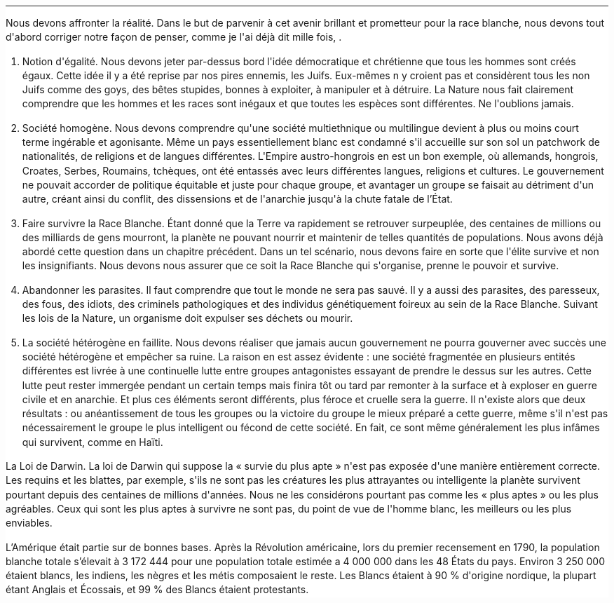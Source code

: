 *****

Nous devons affronter la réalité. Dans le but de parvenir à cet avenir brillant et prometteur pour la race blanche, nous devons tout d'abord corriger notre façon de penser, comme je l'ai déjà dit mille fois, .

1. Notion d'égalité. Nous devons jeter par-dessus bord l'idée démocratique et chrétienne que tous les hommes sont créés égaux. Cette idée il y a été reprise par nos pires ennemis, les Juifs. Eux-mêmes n y croient pas et considèrent tous les non Juifs comme des goys, des bêtes stupides, bonnes à exploiter, à manipuler et à détruire. La Nature nous fait clairement comprendre que les hommes et les races sont inégaux et que toutes les espèces sont différentes. Ne l'oublions jamais.

2. Société homogène. Nous devons comprendre qu'une société multiethnique ou multilingue devient à plus ou moins court terme ingérable et agonisante. Même un pays essentiellement blanc est condamné s'il accueille sur son sol un patchwork de nationalités, de religions et de langues différentes. L'Empire austro-hongrois en est un bon exemple, où allemands, hongrois, Croates, Serbes, Roumains, tchèques, ont été entassés avec leurs différentes langues, religions et cultures. Le gouvernement ne pouvait accorder de politique équitable et juste pour chaque groupe, et avantager un groupe se faisait au détriment d'un autre, créant ainsi du conflit, des dissensions et de l'anarchie jusqu'à la chute fatale de l’État.

3. Faire survivre la Race Blanche. Étant donné que la Terre va rapidement se retrouver surpeuplée, des centaines de millions ou des milliards de gens mourront, la planète ne pouvant nourrir et maintenir de telles quantités de populations. Nous avons déjà abordé cette question dans un chapitre précédent. Dans un tel scénario, nous devons faire en sorte que l'élite survive et non les insignifiants. Nous devons nous assurer que ce soit la Race Blanche qui s'organise, prenne le pouvoir et survive.

4. Abandonner les parasites. Il faut comprendre que tout le monde ne sera pas sauvé. Il y a aussi des parasites, des paresseux, des fous, des idiots, des criminels pathologiques et des individus génétiquement foireux au sein de la Race Blanche. Suivant les lois de la Nature, un organisme doit expulser ses déchets ou mourir.

5. La société hétérogène en faillite. Nous devons réaliser que jamais aucun gouvernement ne pourra gouverner avec succès une société hétérogène et empêcher sa ruine. La raison en est assez évidente : une société fragmentée en plusieurs entités différentes est livrée à une continuelle lutte entre groupes antagonistes essayant de prendre le dessus sur les autres. Cette lutte peut rester immergée pendant un certain temps mais finira tôt ou tard par remonter à la surface et à exploser en guerre civile et en anarchie. Et plus ces éléments seront différents, plus féroce et cruelle sera la guerre. Il n'existe alors que deux résultats : ou anéantissement de tous les groupes ou la victoire du groupe le mieux préparé a cette guerre, même s'il n'est pas nécessairement le groupe le plus intelligent ou fécond de cette société. En fait, ce sont même généralement les plus infâmes qui survivent, comme en Haïti.

La Loi de Darwin. La loi de Darwin qui suppose la « survie du plus apte » n'est pas exposée d'une manière entièrement correcte. Les requins et les blattes, par exemple, s'ils ne sont pas les créatures les plus attrayantes ou intelligente la planète survivent pourtant depuis des centaines de millions d'années. Nous ne les considérons pourtant pas comme les « plus aptes » ou les plus agréables. Ceux qui sont les plus aptes à survivre ne sont pas, du point de vue de l'homme blanc, les meilleurs ou les plus enviables.

L’Amérique était partie sur de bonnes bases. Après la Révolution américaine, lors du premier recensement en 1790, la population blanche totale s’élevait à 3 172 444 pour une population totale estimée a 4 000 000 dans les 48 États du pays. Environ 3 250 000 étaient blancs, les indiens, les nègres et les métis composaient le reste. Les Blancs étaient à 90 % d'origine nordique, la plupart étant Anglais et Écossais, et 99 % des Blancs étaient protestants.
